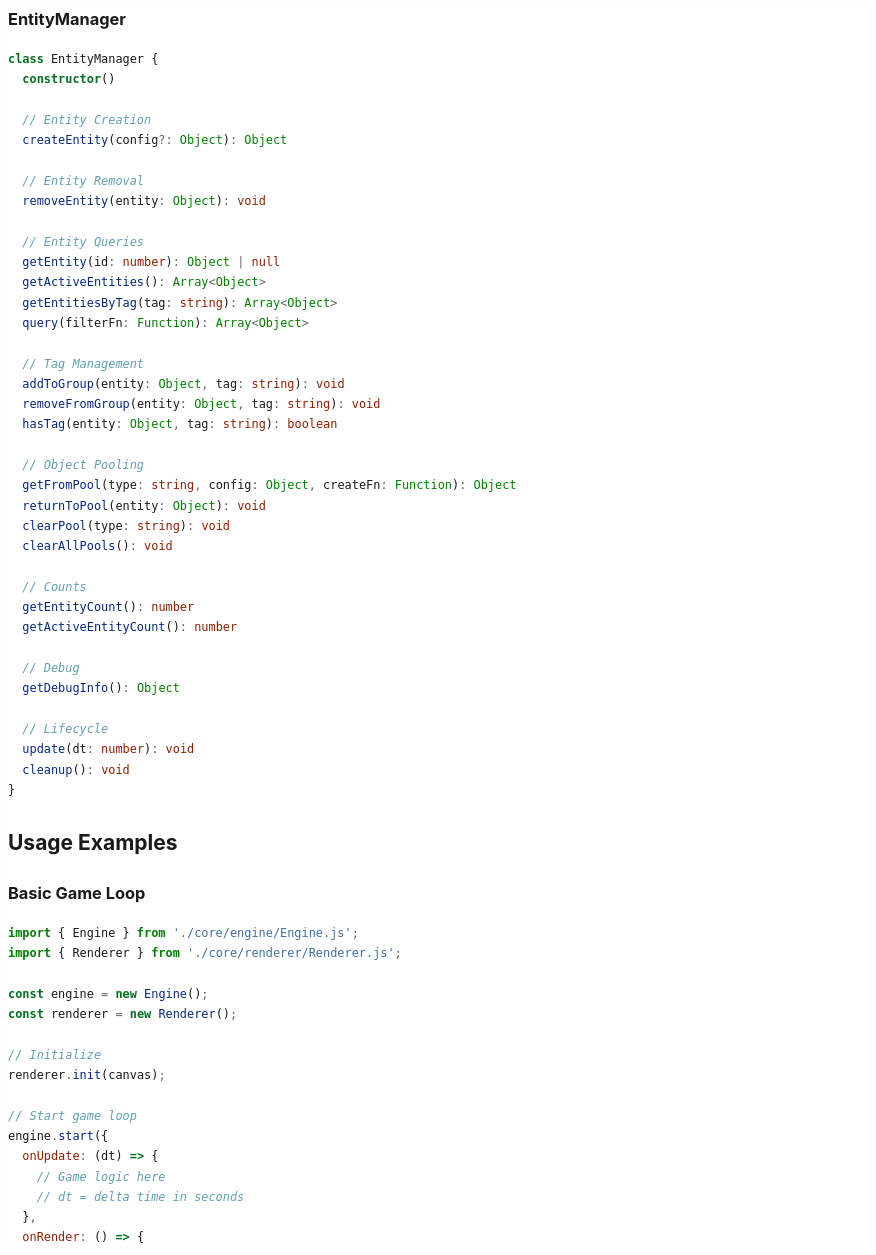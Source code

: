 ### EntityManager

```typescript
class EntityManager {
  constructor()

  // Entity Creation
  createEntity(config?: Object): Object

  // Entity Removal
  removeEntity(entity: Object): void

  // Entity Queries
  getEntity(id: number): Object | null
  getActiveEntities(): Array<Object>
  getEntitiesByTag(tag: string): Array<Object>
  query(filterFn: Function): Array<Object>

  // Tag Management
  addToGroup(entity: Object, tag: string): void
  removeFromGroup(entity: Object, tag: string): void
  hasTag(entity: Object, tag: string): boolean

  // Object Pooling
  getFromPool(type: string, config: Object, createFn: Function): Object
  returnToPool(entity: Object): void
  clearPool(type: string): void
  clearAllPools(): void

  // Counts
  getEntityCount(): number
  getActiveEntityCount(): number

  // Debug
  getDebugInfo(): Object

  // Lifecycle
  update(dt: number): void
  cleanup(): void
}
```

## Usage Examples

### Basic Game Loop

```javascript
import { Engine } from './core/engine/Engine.js';
import { Renderer } from './core/renderer/Renderer.js';

const engine = new Engine();
const renderer = new Renderer();

// Initialize
renderer.init(canvas);

// Start game loop
engine.start({
  onUpdate: (dt) => {
    // Game logic here
    // dt = delta time in seconds
  },
  onRender: () => {
```
